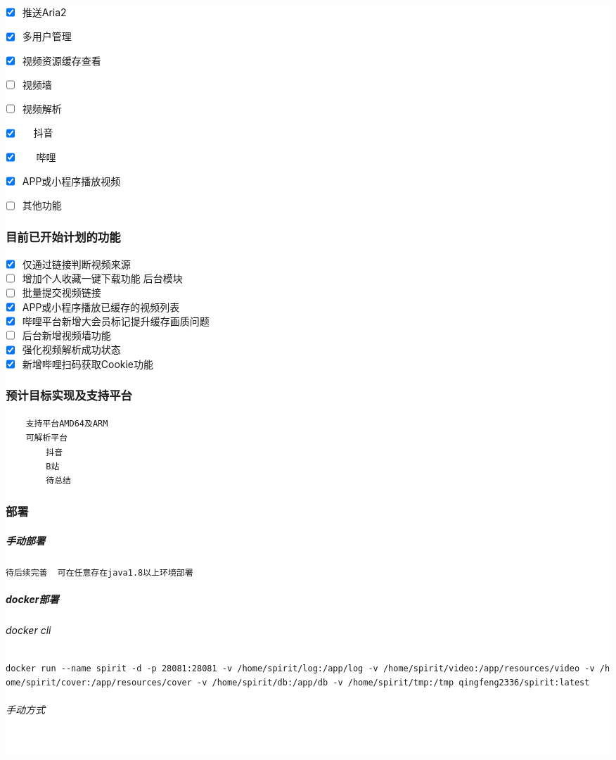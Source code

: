 - [x] 推送Aria2

- [x] 多用户管理

- [x] 视频资源缓存查看

- [ ] 视频墙

- [ ] 视频解析

- [x]           抖音

- [x]           哔哩

- [x] APP或小程序播放视频

- [ ] 其他功能
### 目前已开始计划的功能
- [x] 仅通过链接判断视频来源
- [ ] 增加个人收藏一键下载功能    后台模块
- [ ] 批量提交视频链接     
- [x] APP或小程序播放已缓存的视频列表
- [x] 哔哩平台新增大会员标记提升缓存画质问题
- [ ] 后台新增视频墙功能
- [x] 强化视频解析成功状态
- [x] 新增哔哩扫码获取Cookie功能
### 预计目标实现及支持平台

```
    支持平台AMD64及ARM
    可解析平台
        抖音
        B站
        待总结
```

### 部署

##### 手动部署

```
待后续完善  可在任意存在java1.8以上环境部署
```

##### docker部署

###### docker cli

```
docker run --name spirit -d -p 28081:28081 -v /home/spirit/log:/app/log -v /home/spirit/video:/app/resources/video -v /home/spirit/cover:/app/resources/cover -v /home/spirit/db:/app/db -v /home/spirit/tmp:/tmp qingfeng2336/spirit:latest
```

###### 手动方式

    
